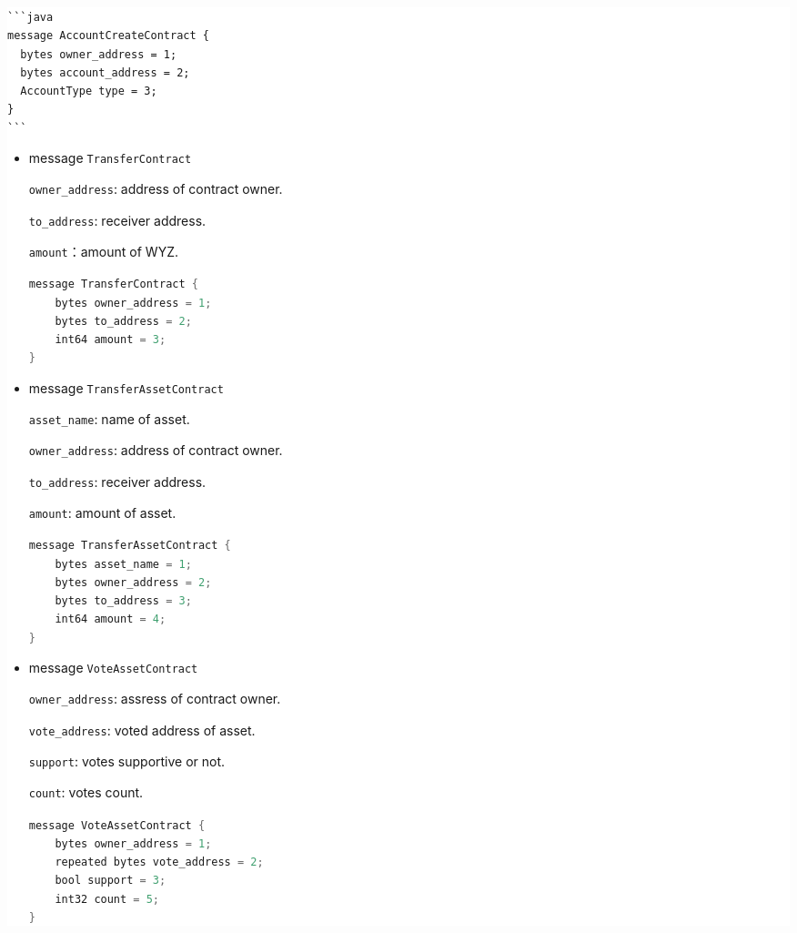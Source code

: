     ```java
    message AccountCreateContract {
      bytes owner_address = 1;
      bytes account_address = 2;
      AccountType type = 3;
    }
    ```

  - message `TransferContract`

    `owner_address`: address of contract owner.

    `to_address`: receiver address.

    `amount`：amount of WYZ.

    ```java
    message TransferContract {
        bytes owner_address = 1;
        bytes to_address = 2;
        int64 amount = 3;
    }
    ```

  - message `TransferAssetContract`

    `asset_name`: name of asset.

    `owner_address`: address of contract owner.

    `to_address`: receiver address.

    `amount`: amount of asset.

    ```java
    message TransferAssetContract {
        bytes asset_name = 1;
        bytes owner_address = 2;
        bytes to_address = 3;
        int64 amount = 4;
    }
    ```

  - message `VoteAssetContract`

    `owner_address`: assress of contract owner.

    `vote_address`: voted address of asset.

    `support`: votes supportive or not.

    `count`: votes count.

    ```java
    message VoteAssetContract {
        bytes owner_address = 1;
        repeated bytes vote_address = 2;
        bool support = 3;
        int32 count = 5;
    }
    ```
